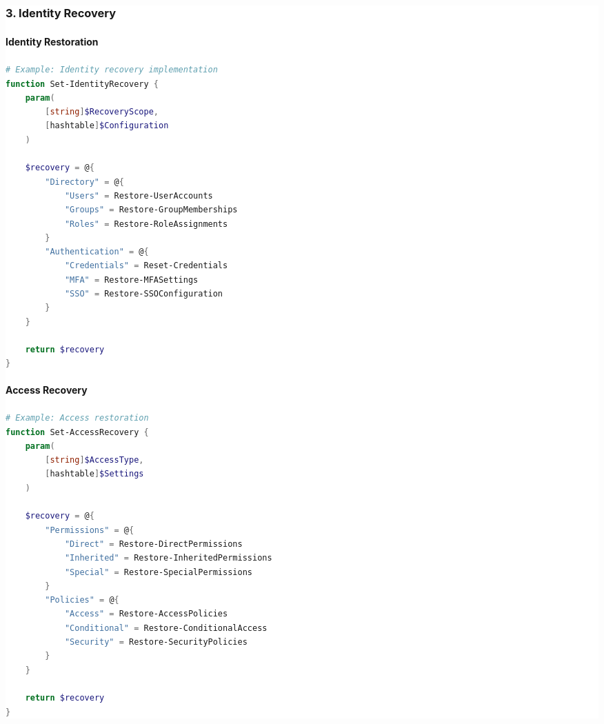 ### 3. Identity Recovery

#### Identity Restoration
```powershell
# Example: Identity recovery implementation
function Set-IdentityRecovery {
    param(
        [string]$RecoveryScope,
        [hashtable]$Configuration
    )
    
    $recovery = @{
        "Directory" = @{
            "Users" = Restore-UserAccounts
            "Groups" = Restore-GroupMemberships
            "Roles" = Restore-RoleAssignments
        }
        "Authentication" = @{
            "Credentials" = Reset-Credentials
            "MFA" = Restore-MFASettings
            "SSO" = Restore-SSOConfiguration
        }
    }
    
    return $recovery
}
```

#### Access Recovery
```powershell
# Example: Access restoration
function Set-AccessRecovery {
    param(
        [string]$AccessType,
        [hashtable]$Settings
    )
    
    $recovery = @{
        "Permissions" = @{
            "Direct" = Restore-DirectPermissions
            "Inherited" = Restore-InheritedPermissions
            "Special" = Restore-SpecialPermissions
        }
        "Policies" = @{
            "Access" = Restore-AccessPolicies
            "Conditional" = Restore-ConditionalAccess
            "Security" = Restore-SecurityPolicies
        }
    }
    
    return $recovery
}
```
